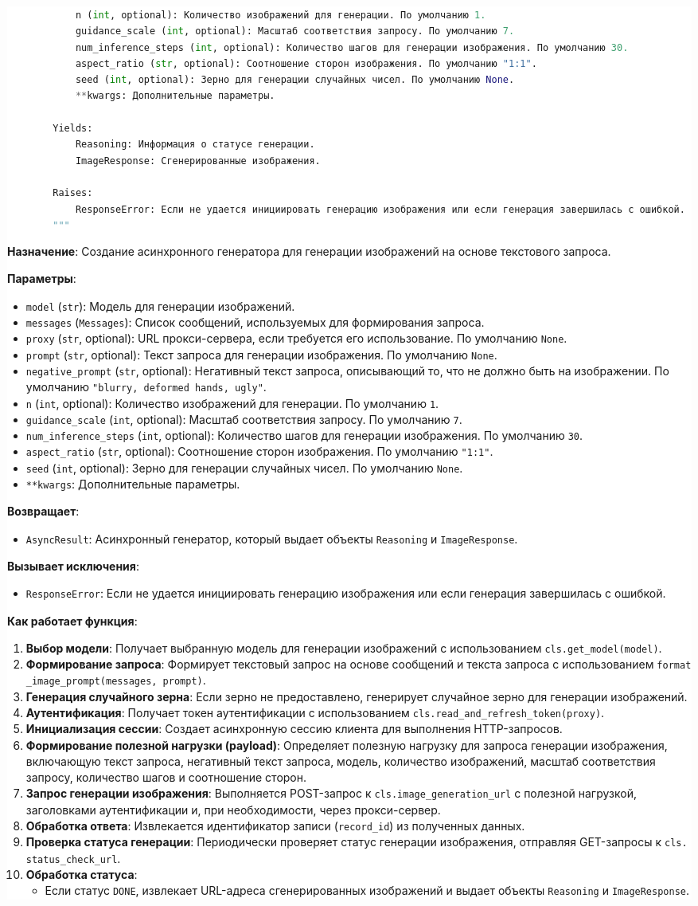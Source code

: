 ```python
            n (int, optional): Количество изображений для генерации. По умолчанию 1.
            guidance_scale (int, optional): Масштаб соответствия запросу. По умолчанию 7.
            num_inference_steps (int, optional): Количество шагов для генерации изображения. По умолчанию 30.
            aspect_ratio (str, optional): Соотношение сторон изображения. По умолчанию "1:1".
            seed (int, optional): Зерно для генерации случайных чисел. По умолчанию None.
            **kwargs: Дополнительные параметры.

        Yields:
            Reasoning: Информация о статусе генерации.
            ImageResponse: Сгенерированные изображения.

        Raises:
            ResponseError: Если не удается инициировать генерацию изображения или если генерация завершилась с ошибкой.
        """
```

**Назначение**: Создание асинхронного генератора для генерации изображений на основе текстового запроса.

**Параметры**:
- `model` (`str`): Модель для генерации изображений.
- `messages` (`Messages`): Список сообщений, используемых для формирования запроса.
- `proxy` (`str`, optional): URL прокси-сервера, если требуется его использование. По умолчанию `None`.
- `prompt` (`str`, optional): Текст запроса для генерации изображения. По умолчанию `None`.
- `negative_prompt` (`str`, optional): Негативный текст запроса, описывающий то, что не должно быть на изображении. По умолчанию `"blurry, deformed hands, ugly"`.
- `n` (`int`, optional): Количество изображений для генерации. По умолчанию `1`.
- `guidance_scale` (`int`, optional): Масштаб соответствия запросу. По умолчанию `7`.
- `num_inference_steps` (`int`, optional): Количество шагов для генерации изображения. По умолчанию `30`.
- `aspect_ratio` (`str`, optional): Соотношение сторон изображения. По умолчанию `"1:1"`.
- `seed` (`int`, optional): Зерно для генерации случайных чисел. По умолчанию `None`.
- `**kwargs`: Дополнительные параметры.

**Возвращает**:
- `AsyncResult`: Асинхронный генератор, который выдает объекты `Reasoning` и `ImageResponse`.

**Вызывает исключения**:
- `ResponseError`: Если не удается инициировать генерацию изображения или если генерация завершилась с ошибкой.

**Как работает функция**:
1.  **Выбор модели**: Получает выбранную модель для генерации изображений с использованием `cls.get_model(model)`.
2.  **Формирование запроса**: Формирует текстовый запрос на основе сообщений и текста запроса с использованием `format_image_prompt(messages, prompt)`.
3.  **Генерация случайного зерна**: Если зерно не предоставлено, генерирует случайное зерно для генерации изображений.
4.  **Аутентификация**: Получает токен аутентификации с использованием `cls.read_and_refresh_token(proxy)`.
5.  **Инициализация сессии**: Создает асинхронную сессию клиента для выполнения HTTP-запросов.
6.  **Формирование полезной нагрузки (payload)**: Определяет полезную нагрузку для запроса генерации изображения, включающую текст запроса, негативный текст запроса, модель, количество изображений, масштаб соответствия запросу, количество шагов и соотношение сторон.
7.  **Запрос генерации изображения**: Выполняется POST-запрос к `cls.image_generation_url` с полезной нагрузкой, заголовками аутентификации и, при необходимости, через прокси-сервер.
8.  **Обработка ответа**: Извлекается идентификатор записи (`record_id`) из полученных данных.
9.  **Проверка статуса генерации**: Периодически проверяет статус генерации изображения, отправляя GET-запросы к `cls.status_check_url`.
10. **Обработка статуса**:
    *   Если статус `DONE`, извлекает URL-адреса сгенерированных изображений и выдает объекты `Reasoning` и `ImageResponse`.